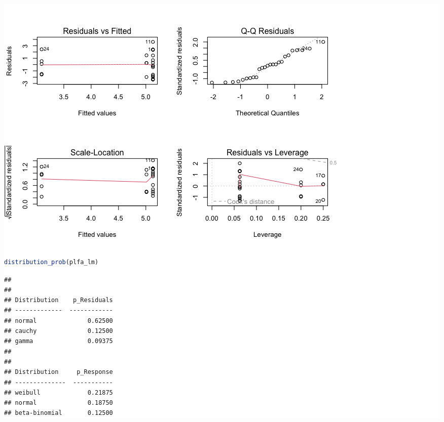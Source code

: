 ![](resources/diversity_files/figure-gfm/unnamed-chunk-30-1.png)

``` r
distribution_prob(plfa_lm)
```

    ## 
    ## 
    ## Distribution    p_Residuals
    ## -------------  ------------
    ## normal              0.62500
    ## cauchy              0.12500
    ## gamma               0.09375
    ## 
    ## 
    ## Distribution     p_Response
    ## --------------  -----------
    ## weibull             0.21875
    ## normal              0.18750
    ## beta-binomial       0.12500
